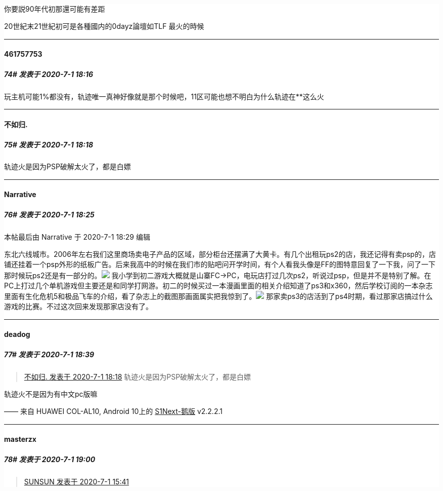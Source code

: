 你要説90年代初那還可能有差距

20世紀末21世紀初可是各種國内的0dayz論壇如TLF 最火的時候


-----

####  461757753  
##### 74#       发表于 2020-7-1 18:16


玩主机可能1%都没有，轨迹唯一真神好像就是那个时候吧，11区可能也想不明白为什么轨迹在**这么火


-----

####  不如归.  
##### 75#       发表于 2020-7-1 18:18


轨迹火是因为PSP破解太火了，都是白嫖


-----

####  Narrative  
##### 76#       发表于 2020-7-1 18:25


 本帖最后由 Narrative 于 2020-7-1 18:29 编辑 

东北六线城市。2006年左右我们这里商场卖电子产品的区域，部分柜台还摆满了大黄卡。有几个出租玩ps2的店，我还记得有卖psp的，店铺还挂着一个psp外形的纸板广告。后来我高中的时候在我们市的贴吧问开学时间，有个人看我头像是FF的图特意回复了一下我，问了一下那时候玩ps2还是有一部分的。<img src="https://static.saraba1st.com/image/smiley/face2017/068.png" referrerpolicy="no-referrer">
我小学到初二游戏大概就是山寨FC→PC，电玩店打过几次ps2，听说过psp，但是并不是特别了解。在PC上打过几个单机游戏但主要还是和同学打网游。初二的时候买过一本漫画里面的相关介绍知道了ps3和x360，然后学校订阅的一本杂志里面有生化危机5和极品飞车的介绍，看了杂志上的截图那画面属实把我惊到了。<img src="https://static.saraba1st.com/image/smiley/face2017/067.png" referrerpolicy="no-referrer">
那家卖ps3的店活到了ps4时期，看过那家店搞过什么游戏的比赛。不过这次回来发现那家店没有了。


-----

####  deadog  
##### 77#       发表于 2020-7-1 18:39


<blockquote><a href="httphttps://bbs.saraba1st.com/2b/forum.php?mod=redirect&amp;goto=findpost&amp;pid=48026105&amp;ptid=1945037" target="_blank">不如归. 发表于 2020-7-1 18:18</a>
轨迹火是因为PSP破解太火了，都是白嫖</blockquote>
轨迹火不是因为有中文pc版嘛

—— 来自 HUAWEI COL-AL10, Android 10上的 [S1Next-鹅版](https://github.com/ykrank/S1-Next/releases) v2.2.2.1


-----

####  masterzx  
##### 78#       发表于 2020-7-1 19:00


<blockquote><a href="httphttps://bbs.saraba1st.com/2b/forum.php?mod=redirect&amp;goto=findpost&amp;pid=48024293&amp;ptid=1945037" target="_blank">SUNSUN 发表于 2020-7-1 15:41</a>
